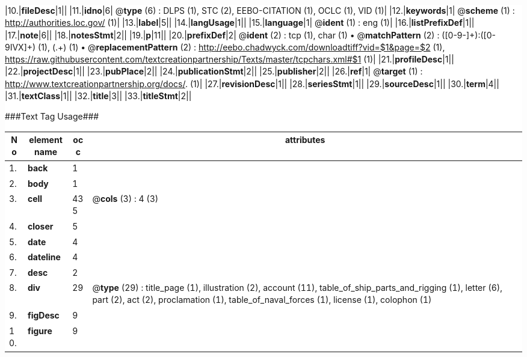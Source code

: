 |10.|__fileDesc__|1||
|11.|__idno__|6| @__type__ (6) : DLPS (1), STC (2), EEBO-CITATION (1), OCLC (1), VID (1)|
|12.|__keywords__|1| @__scheme__ (1) : http://authorities.loc.gov/ (1)|
|13.|__label__|5||
|14.|__langUsage__|1||
|15.|__language__|1| @__ident__ (1) : eng (1)|
|16.|__listPrefixDef__|1||
|17.|__note__|6||
|18.|__notesStmt__|2||
|19.|__p__|11||
|20.|__prefixDef__|2| @__ident__ (2) : tcp (1), char (1)  •  @__matchPattern__ (2) : ([0-9\-]+):([0-9IVX]+) (1), (.+) (1)  •  @__replacementPattern__ (2) : http://eebo.chadwyck.com/downloadtiff?vid=$1&page=$2 (1), https://raw.githubusercontent.com/textcreationpartnership/Texts/master/tcpchars.xml#$1 (1)|
|21.|__profileDesc__|1||
|22.|__projectDesc__|1||
|23.|__pubPlace__|2||
|24.|__publicationStmt__|2||
|25.|__publisher__|2||
|26.|__ref__|1| @__target__ (1) : http://www.textcreationpartnership.org/docs/. (1)|
|27.|__revisionDesc__|1||
|28.|__seriesStmt__|1||
|29.|__sourceDesc__|1||
|30.|__term__|4||
|31.|__textClass__|1||
|32.|__title__|3||
|33.|__titleStmt__|2||


###Text Tag Usage###

|No|element name|occ|attributes|
|---|---|---|---|
|1.|__back__|1||
|2.|__body__|1||
|3.|__cell__|435| @__cols__ (3) : 4 (3)|
|4.|__closer__|5||
|5.|__date__|4||
|6.|__dateline__|4||
|7.|__desc__|2||
|8.|__div__|29| @__type__ (29) : title_page (1), illustration (2), account (11), table_of_ship_parts_and_rigging (1), letter (6), part (2), act (2), proclamation (1), table_of_naval_forces (1), license (1), colophon (1)|
|9.|__figDesc__|9||
|10.|__figure__|9||